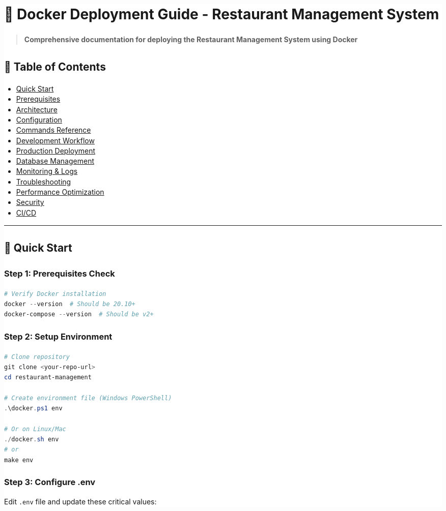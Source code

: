 # 🐳 Docker Deployment Guide - Restaurant Management System

> **Comprehensive documentation for deploying the Restaurant Management System using Docker**

## 📑 Table of Contents

- [Quick Start](#-quick-start)
- [Prerequisites](#-prerequisites)
- [Architecture](#-architecture)
- [Configuration](#-configuration)
- [Commands Reference](#-commands-reference)
- [Development Workflow](#-development-workflow)
- [Production Deployment](#-production-deployment)
- [Database Management](#-database-management)
- [Monitoring & Logs](#-monitoring--logs)
- [Troubleshooting](#-troubleshooting)
- [Performance Optimization](#-performance-optimization)
- [Security](#-security)
- [CI/CD](#-cicd)

---

## 🚀 Quick Start

### Step 1: Prerequisites Check

```powershell
# Verify Docker installation
docker --version  # Should be 20.10+
docker-compose --version  # Should be v2+
```

### Step 2: Setup Environment

```powershell
# Clone repository
git clone <your-repo-url>
cd restaurant-management

# Create environment file (Windows PowerShell)
.\docker.ps1 env

# Or on Linux/Mac
./docker.sh env
# or
make env
```

### Step 3: Configure .env

Edit `.env` file and update these critical values:
